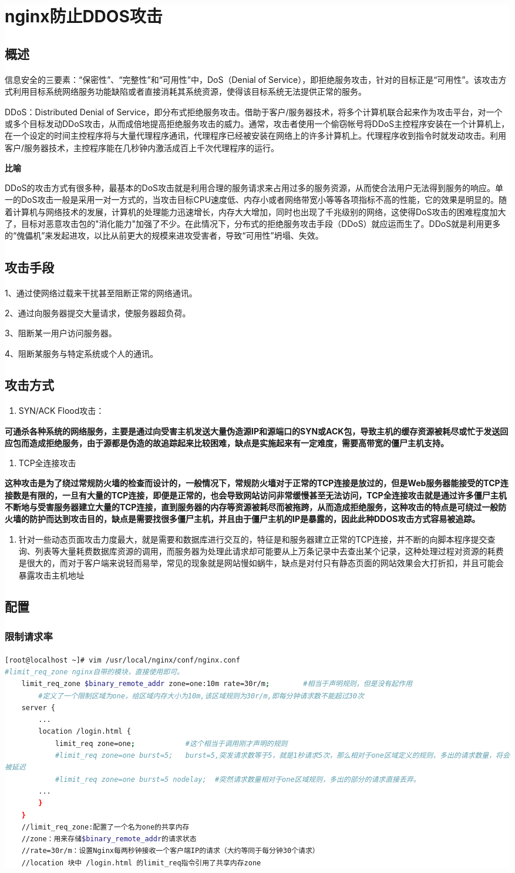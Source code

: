 # nginx防止DDOS攻击

## 概述

信息安全的三要素：“保密性”、“完整性”和“可用性”中，DoS（Denial of Service），即拒绝服务攻击，针对的目标正是“可用性”。该攻击方式利用目标系统网络服务功能缺陷或者直接消耗其系统资源，使得该目标系统无法提供正常的服务。

DDoS：Distributed Denial of Service，即分布式拒绝服务攻击。借助于客户/服务器技术，将多个计算机联合起来作为攻击平台，对一个或多个目标发动DDoS攻击，从而成倍地提高拒绝服务攻击的威力。通常，攻击者使用一个偷窃帐号将DDoS主控程序安装在一个计算机上，在一个设定的时间主控程序将与大量代理程序通讯，代理程序已经被安装在网络上的许多计算机上。代理程序收到指令时就发动攻击。利用客户/服务器技术，主控程序能在几秒钟内激活成百上千次代理程序的运行。

**比喻**

DDoS的攻击方式有很多种，最基本的DoS攻击就是利用合理的服务请求来占用过多的服务资源，从而使合法用户无法得到服务的响应。单一的DoS攻击一般是采用一对一方式的，当攻击目标CPU速度低、内存小或者网络带宽小等等各项指标不高的性能，它的效果是明显的。随着计算机与网络技术的发展，计算机的处理能力迅速增长，内存大大增加，同时也出现了千兆级别的网络，这使得DoS攻击的困难程度加大了，目标对恶意攻击包的"消化能力"加强了不少。在此情况下，分布式的拒绝服务攻击手段（DDoS）就应运而生了。DDoS就是利用更多的“傀儡机”来发起进攻，以比从前更大的规模来进攻受害者，导致“可用性”坍塌、失效。

## 攻击手段

1、通过使网络过载来干扰甚至阻断正常的网络通讯。

2、通过向服务器提交大量请求，使服务器超负荷。

3、阻断某一用户访问服务器。

4、阻断某服务与特定系统或个人的通讯。

## 攻击方式

1. SYN/ACK Flood攻击：

**可通杀各种系统的网络服务，主要是通过向受害主机发送大量伪造源IP和源端口的SYN或ACK包，导致主机的缓存资源被耗尽或忙于发送回应包而造成拒绝服务，由于源都是伪造的故追踪起来比较困难，缺点是实施起来有一定难度，需要高带宽的僵尸主机支持。**

1. TCP全连接攻击

**这种攻击是为了绕过常规防火墙的检查而设计的，一般情况下，常规防火墙对于正常的TCP连接是放过的，但是Web服务器能接受的TCP连接数是有限的，一旦有大量的TCP连接，即便是正常的，也会导致网站访问非常缓慢甚至无法访问，TCP全连接攻击就是通过许多僵尸主机不断地与受害服务器建立大量的TCP连接，直到服务器的内存等资源被耗尽而被拖跨，从而造成拒绝服务，这种攻击的特点是可绕过一般防火墙的防护而达到攻击目的，缺点是需要找很多僵尸主机，并且由于僵尸主机的IP是暴露的，因此此种DDOS攻击方式容易被追踪。**

1. 针对一些动态页面攻击力度最大，就是需要和数据库进行交互的，特征是和服务器建立正常的TCP连接，并不断的向脚本程序提交查询、列表等大量耗费数据库资源的调用，而服务器为处理此请求却可能要从上万条记录中去查出某个记录，这种处理过程对资源的耗费是很大的，而对于客户端来说轻而易举，常见的现象就是网站慢如蜗牛，缺点是对付只有静态页面的网站效果会大打折扣，并且可能会暴露攻击主机地址

## 配置

### 限制请求率

```bash
[root@localhost ~]# vim /usr/local/nginx/conf/nginx.conf
#limit_req_zone nginx自带的模块，直接使用即可。
    limit_req_zone $binary_remote_addr zone=one:10m rate=30r/m;        #相当于声明规则，但是没有起作用
        #定义了一个限制区域为one，给区域内存大小为10m,该区域规则为30r/m,即每分钟请求数不能超过30次
    server {
        ...
        location /login.html {
            limit_req zone=one;            #这个相当于调用刚才声明的规则
            #limit_req zone=one burst=5;   burst=5,突发请求数等于5，就是1秒请求5次，那么相对于one区域定义的规则，多出的请求数量，将会被延迟
            #limit_req zone=one burst=5 nodelay;  #突然请求数量相对于one区域规则，多出的部分的请求直接丢弃。
        ...
        }
    }
    //limit_req_zone:配置了一个名为one的共享内存
    //zone：用来存储$binary_remote_addr的请求状态
    //rate=30r/m：设置Nginx每两秒钟接收一个客户端IP的请求（大约等同于每分钟30个请求）
    //location 块中 /login.html 的limit_req指令引用了共享内存zone
```